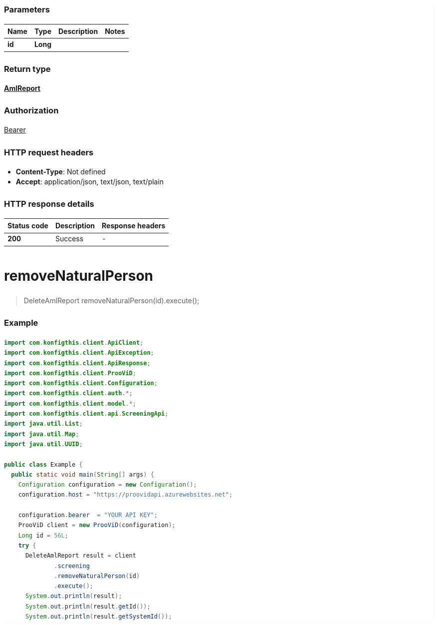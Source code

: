 ```java
```

### Parameters

| Name | Type | Description  | Notes |
|------------- | ------------- | ------------- | -------------|
| **id** | **Long**|  | |

### Return type

[**AmlReport**](AmlReport.md)

### Authorization

[Bearer](../README.md#Bearer)

### HTTP request headers

 - **Content-Type**: Not defined
 - **Accept**: application/json, text/json, text/plain

### HTTP response details
| Status code | Description | Response headers |
|-------------|-------------|------------------|
| **200** | Success |  -  |

<a name="removeNaturalPerson"></a>
# **removeNaturalPerson**
> DeleteAmlReport removeNaturalPerson(id).execute();



### Example
```java
import com.konfigthis.client.ApiClient;
import com.konfigthis.client.ApiException;
import com.konfigthis.client.ApiResponse;
import com.konfigthis.client.ProoViD;
import com.konfigthis.client.Configuration;
import com.konfigthis.client.auth.*;
import com.konfigthis.client.model.*;
import com.konfigthis.client.api.ScreeningApi;
import java.util.List;
import java.util.Map;
import java.util.UUID;

public class Example {
  public static void main(String[] args) {
    Configuration configuration = new Configuration();
    configuration.host = "https://proovidapi.azurewebsites.net";
    
    configuration.bearer  = "YOUR API KEY";
    ProoViD client = new ProoViD(configuration);
    Long id = 56L;
    try {
      DeleteAmlReport result = client
              .screening
              .removeNaturalPerson(id)
              .execute();
      System.out.println(result);
      System.out.println(result.getId());
      System.out.println(result.getSystemId());
```